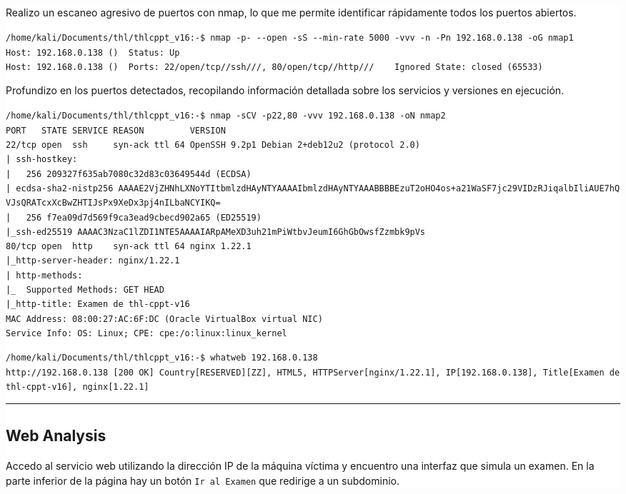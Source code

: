 Realizo un escaneo agresivo de puertos con nmap, lo que me permite identificar rápidamente todos los puertos abiertos.

```terminal
/home/kali/Documents/thl/thlcppt_v16:-$ nmap -p- --open -sS --min-rate 5000 -vvv -n -Pn 192.168.0.138 -oG nmap1
Host: 192.168.0.138 ()	Status: Up
Host: 192.168.0.138 ()	Ports: 22/open/tcp//ssh///, 80/open/tcp//http///	Ignored State: closed (65533)
```

Profundizo en los puertos detectados, recopilando información detallada sobre los servicios y versiones en ejecución.

```terminal
/home/kali/Documents/thl/thlcppt_v16:-$ nmap -sCV -p22,80 -vvv 192.168.0.138 -oN nmap2
PORT   STATE SERVICE REASON         VERSION
22/tcp open  ssh     syn-ack ttl 64 OpenSSH 9.2p1 Debian 2+deb12u2 (protocol 2.0)
| ssh-hostkey: 
|   256 209327f635ab7080c32d83c03649544d (ECDSA)
| ecdsa-sha2-nistp256 AAAAE2VjZHNhLXNoYTItbmlzdHAyNTYAAAAIbmlzdHAyNTYAAABBBBEzuT2oHO4os+a21WaSF7jc29VIDzRJiqalbIliAUE7hQVJsQRATcxXcBwZHTIJsPx9XeDx3pj4nILbaNCYIKQ=
|   256 f7ea09d7d569f9ca3ead9cbecd902a65 (ED25519)
|_ssh-ed25519 AAAAC3NzaC1lZDI1NTE5AAAAIARpAMeXD3uh21mPiWtbvJeumI6GhGbOwsfZzmbk9pVs
80/tcp open  http    syn-ack ttl 64 nginx 1.22.1
|_http-server-header: nginx/1.22.1
| http-methods: 
|_  Supported Methods: GET HEAD
|_http-title: Examen de thl-cppt-v16
MAC Address: 08:00:27:AC:6F:DC (Oracle VirtualBox virtual NIC)
Service Info: OS: Linux; CPE: cpe:/o:linux:linux_kernel
```
```terminal
/home/kali/Documents/thl/thlcppt_v16:-$ whatweb 192.168.0.138
http://192.168.0.138 [200 OK] Country[RESERVED][ZZ], HTML5, HTTPServer[nginx/1.22.1], IP[192.168.0.138], Title[Examen de thl-cppt-v16], nginx[1.22.1]
```

---
## Web Analysis

Accedo al servicio web utilizando la dirección IP de la máquina víctima y encuentro una interfaz que simula un examen. En la parte inferior de la página hay un botón `Ir al Examen` que redirige a un subdominio.

